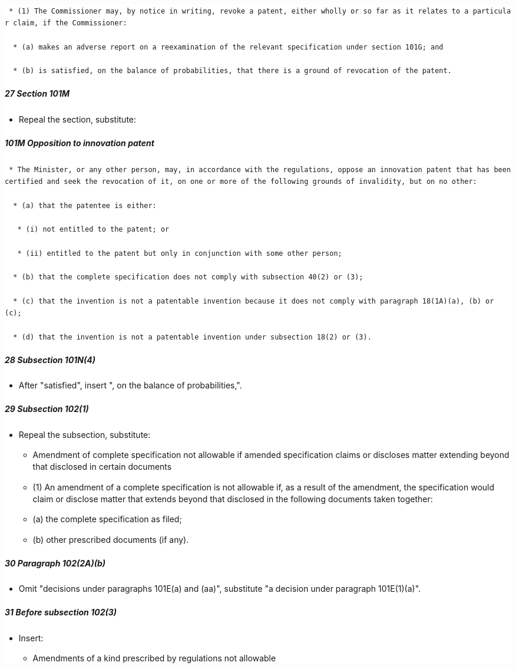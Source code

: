      * (1) The Commissioner may, by notice in writing, revoke a patent, either wholly or so far as it relates to a particular claim, if the Commissioner:

      * (a) makes an adverse report on a reexamination of the relevant specification under section 101G; and

      * (b) is satisfied, on the balance of probabilities, that there is a ground of revocation of the patent.

##### 27  Section 101M

   * Repeal the section, substitute:

##### 101M  Opposition to innovation patent

     * The Minister, or any other person, may, in accordance with the regulations, oppose an innovation patent that has been certified and seek the revocation of it, on one or more of the following grounds of invalidity, but on no other:

      * (a) that the patentee is either:

       * (i) not entitled to the patent; or

       * (ii) entitled to the patent but only in conjunction with some other person;

      * (b) that the complete specification does not comply with subsection 40(2) or (3);

      * (c) that the invention is not a patentable invention because it does not comply with paragraph 18(1A)(a), (b) or (c);

      * (d) that the invention is not a patentable invention under subsection 18(2) or (3).

##### 28  Subsection 101N(4)

   * After "satisfied", insert ", on the balance of probabilities,".

##### 29  Subsection 102(1)

   * Repeal the subsection, substitute:

     * Amendment of complete specification not allowable if amended specification claims or discloses matter extending beyond that disclosed in certain documents

     * (1) An amendment of a complete specification is not allowable if, as a result of the amendment, the specification would claim or disclose matter that extends beyond that disclosed in the following documents taken together:

      * (a) the complete specification as filed;

      * (b) other prescribed documents (if any).

##### 30  Paragraph 102(2A)(b)

   * Omit "decisions under paragraphs 101E(a) and (aa)", substitute "a decision under paragraph 101E(1)(a)".

##### 31  Before subsection 102(3)

   * Insert: 

     * Amendments of a kind prescribed by regulations not allowable
